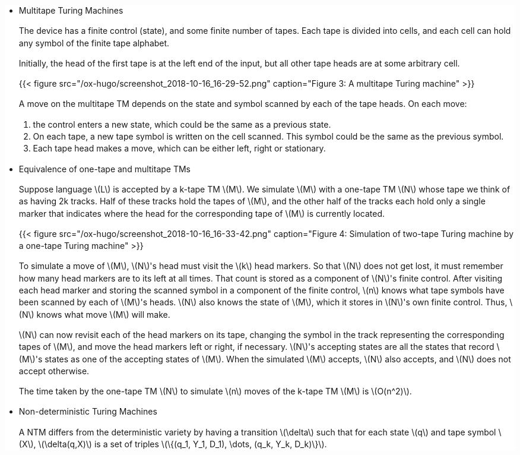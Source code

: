 

- Multitape Turing Machines

  The device has a finite control (state), and some finite number of
  tapes. Each tape is divided into cells, and each cell can hold any
  symbol of the finite tape alphabet.

  Initially, the head of the first tape is at the left end of the input,
  but all other tape heads are at some arbitrary cell.

  {{< figure src="/ox-hugo/screenshot_2018-10-16_16-29-52.png" caption="Figure 3: A multitape Turing machine" >}}

  A move on the multitape TM depends on the state and symbol scanned by
  each of the tape heads. On each move:

  1.  the control enters a new state, which could be the same as a
      previous state.
  2.  On each tape, a new tape symbol is written on the cell scanned.
      This symbol could be the same as the previous symbol.
  3.  Each tape head makes a move, which can be either left, right or stationary.



- Equivalence of one-tape and multitape TMs

  Suppose language \\(L\\) is accepted by a k-tape TM \\(M\\). We simulate \\(M\\)
  with a one-tape TM \\(N\\) whose tape we think of as having 2k tracks.
  Half of these tracks hold the tapes of \\(M\\), and the other half of the
  tracks each hold only a single marker that indicates where the head
  for the corresponding tape of \\(M\\) is currently located.

  {{< figure src="/ox-hugo/screenshot_2018-10-16_16-33-42.png" caption="Figure 4: Simulation of two-tape Turing machine by a one-tape Turing machine" >}}

  To simulate a move of \\(M\\), \\(N\\)'s head must visit the \\(k\\) head markers.
  So that \\(N\\) does not get lost, it must remember how many head markers
  are to its left at all times. That count is stored as a component of
  \\(N\\)'s finite control. After visiting each head marker and storing the
  scanned symbol in a component of the finite control, \\(n\\) knows what
  tape symbols have been scanned by each of \\(M\\)'s heads. \\(N\\) also knows
  the state of \\(M\\), which it stores in \\(N\\)'s own finite control. Thus,
  \\(N\\) knows what move \\(M\\) will make.

  \\(N\\) can now revisit each of the head markers on its tape, changing the
  symbol in the track representing the corresponding tapes of \\(M\\), and
  move the head markers left or right, if necessary. \\(N\\)'s accepting
  states are all the states that record \\(M\\)'s states as one of the
  accepting states of \\(M\\). When the simulated \\(M\\) accepts, \\(N\\) also
  accepts, and \\(N\\) does not accept otherwise.

  The time taken by the one-tape TM \\(N\\) to simulate \\(n\\) moves of the
  k-tape TM \\(M\\) is \\(O(n^2)\\).



- Non-deterministic Turing Machines

  A NTM differs from the deterministic variety by having a transition
  \\(\delta\\) such that for each state \\(q\\) and tape symbol \\(X\\), \\(\delta(q,X)\\) is a
  set of triples \\(\\{(q_1, Y_1, D_1), \dots, (q_k, Y_k, D_k)\\}\\).
